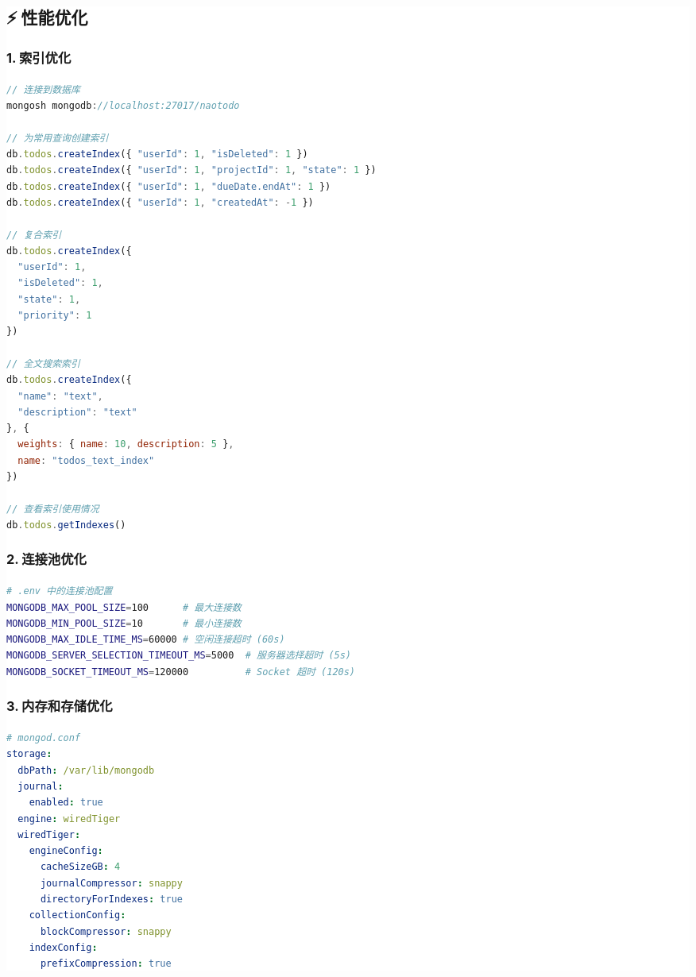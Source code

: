 ## ⚡ 性能优化

### 1. 索引优化

```javascript
// 连接到数据库
mongosh mongodb://localhost:27017/naotodo

// 为常用查询创建索引
db.todos.createIndex({ "userId": 1, "isDeleted": 1 })
db.todos.createIndex({ "userId": 1, "projectId": 1, "state": 1 })
db.todos.createIndex({ "userId": 1, "dueDate.endAt": 1 })
db.todos.createIndex({ "userId": 1, "createdAt": -1 })

// 复合索引
db.todos.createIndex({ 
  "userId": 1, 
  "isDeleted": 1, 
  "state": 1, 
  "priority": 1 
})

// 全文搜索索引
db.todos.createIndex({ 
  "name": "text", 
  "description": "text" 
}, {
  weights: { name: 10, description: 5 },
  name: "todos_text_index"
})

// 查看索引使用情况
db.todos.getIndexes()
```

### 2. 连接池优化

```bash
# .env 中的连接池配置
MONGODB_MAX_POOL_SIZE=100      # 最大连接数
MONGODB_MIN_POOL_SIZE=10       # 最小连接数
MONGODB_MAX_IDLE_TIME_MS=60000 # 空闲连接超时 (60s)
MONGODB_SERVER_SELECTION_TIMEOUT_MS=5000  # 服务器选择超时 (5s)
MONGODB_SOCKET_TIMEOUT_MS=120000          # Socket 超时 (120s)
```

### 3. 内存和存储优化

```yaml
# mongod.conf
storage:
  dbPath: /var/lib/mongodb
  journal:
    enabled: true
  engine: wiredTiger
  wiredTiger:
    engineConfig:
      cacheSizeGB: 4
      journalCompressor: snappy
      directoryForIndexes: true
    collectionConfig:
      blockCompressor: snappy
    indexConfig:
      prefixCompression: true
```